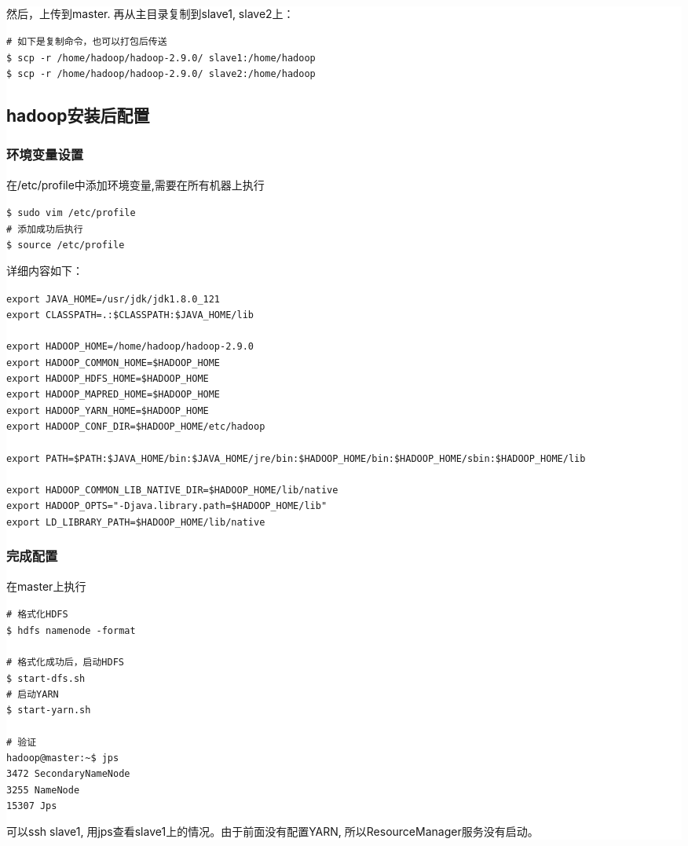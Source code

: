 然后，上传到master. 再从主目录复制到slave1, slave2上：
```
# 如下是复制命令，也可以打包后传送
$ scp -r /home/hadoop/hadoop-2.9.0/ slave1:/home/hadoop
$ scp -r /home/hadoop/hadoop-2.9.0/ slave2:/home/hadoop
```

## hadoop安装后配置

### 环境变量设置

在/etc/profile中添加环境变量,需要在所有机器上执行
```
$ sudo vim /etc/profile
# 添加成功后执行
$ source /etc/profile
```
详细内容如下：
```
export JAVA_HOME=/usr/jdk/jdk1.8.0_121
export CLASSPATH=.:$CLASSPATH:$JAVA_HOME/lib

export HADOOP_HOME=/home/hadoop/hadoop-2.9.0
export HADOOP_COMMON_HOME=$HADOOP_HOME
export HADOOP_HDFS_HOME=$HADOOP_HOME
export HADOOP_MAPRED_HOME=$HADOOP_HOME
export HADOOP_YARN_HOME=$HADOOP_HOME
export HADOOP_CONF_DIR=$HADOOP_HOME/etc/hadoop

export PATH=$PATH:$JAVA_HOME/bin:$JAVA_HOME/jre/bin:$HADOOP_HOME/bin:$HADOOP_HOME/sbin:$HADOOP_HOME/lib

export HADOOP_COMMON_LIB_NATIVE_DIR=$HADOOP_HOME/lib/native
export HADOOP_OPTS="-Djava.library.path=$HADOOP_HOME/lib"
export LD_LIBRARY_PATH=$HADOOP_HOME/lib/native
```

### 完成配置

在master上执行
```
# 格式化HDFS
$ hdfs namenode -format

# 格式化成功后，启动HDFS
$ start-dfs.sh
# 启动YARN
$ start-yarn.sh

# 验证
hadoop@master:~$ jps
3472 SecondaryNameNode
3255 NameNode
15307 Jps
```
可以ssh slave1, 用jps查看slave1上的情况。由于前面没有配置YARN, 所以ResourceManager服务没有启动。
